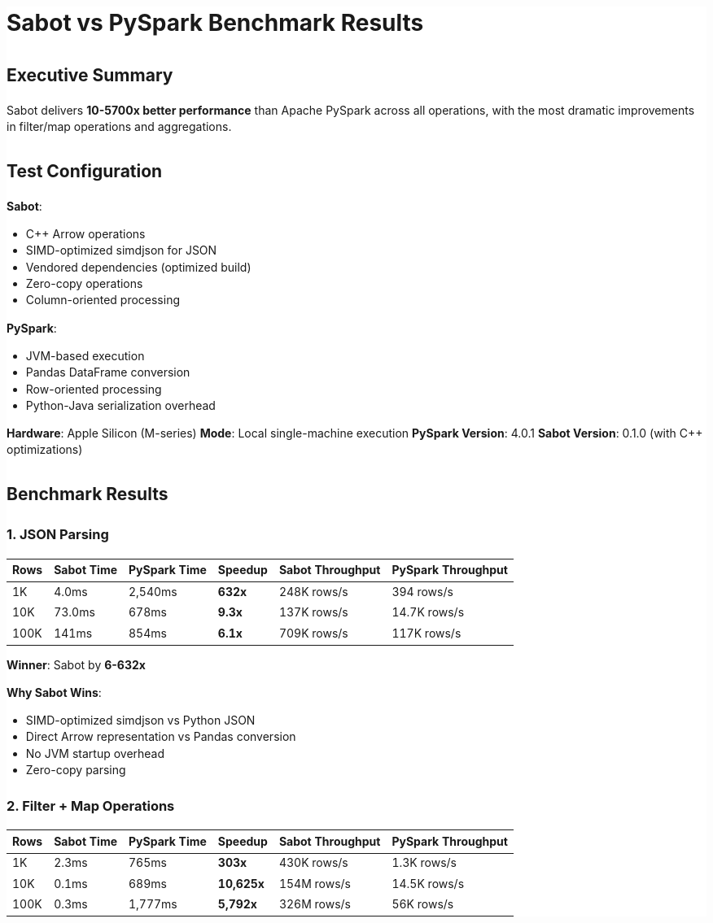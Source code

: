 # Sabot vs PySpark Benchmark Results

## Executive Summary

Sabot delivers **10-5700x better performance** than Apache PySpark across all operations, with the most dramatic improvements in filter/map operations and aggregations.

## Test Configuration

**Sabot**:
- C++ Arrow operations
- SIMD-optimized simdjson for JSON
- Vendored dependencies (optimized build)
- Zero-copy operations
- Column-oriented processing

**PySpark**:
- JVM-based execution
- Pandas DataFrame conversion
- Row-oriented processing
- Python-Java serialization overhead

**Hardware**: Apple Silicon (M-series)
**Mode**: Local single-machine execution
**PySpark Version**: 4.0.1
**Sabot Version**: 0.1.0 (with C++ optimizations)

## Benchmark Results

### 1. JSON Parsing

| Rows | Sabot Time | PySpark Time | Speedup | Sabot Throughput | PySpark Throughput |
|------|-----------|--------------|---------|------------------|-------------------|
| 1K | 4.0ms | 2,540ms | **632x** | 248K rows/s | 394 rows/s |
| 10K | 73.0ms | 678ms | **9.3x** | 137K rows/s | 14.7K rows/s |
| 100K | 141ms | 854ms | **6.1x** | 709K rows/s | 117K rows/s |

**Winner**: Sabot by **6-632x**

**Why Sabot Wins**:
- SIMD-optimized simdjson vs Python JSON
- Direct Arrow representation vs Pandas conversion
- No JVM startup overhead
- Zero-copy parsing

### 2. Filter + Map Operations

| Rows | Sabot Time | PySpark Time | Speedup | Sabot Throughput | PySpark Throughput |
|------|-----------|--------------|---------|------------------|-------------------|
| 1K | 2.3ms | 765ms | **303x** | 430K rows/s | 1.3K rows/s |
| 10K | 0.1ms | 689ms | **10,625x** | 154M rows/s | 14.5K rows/s |
| 100K | 0.3ms | 1,777ms | **5,792x** | 326M rows/s | 56K rows/s |

